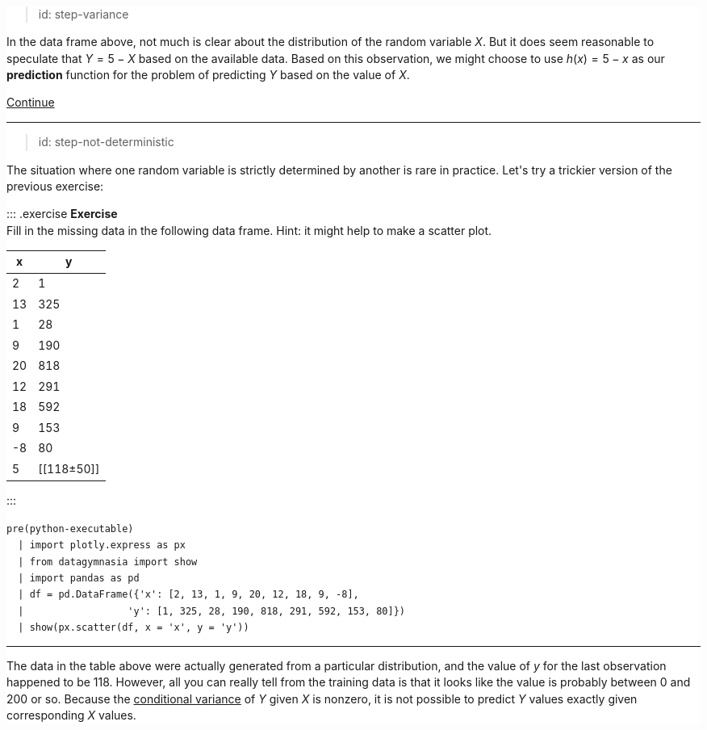 > id: step-variance

In the data frame above, not much is clear about the distribution of the random variable $X$. But it does seem reasonable to speculate that $Y = 5 - X$ based on the available data. Based on this observation, we might choose to use $h(x) = 5 - x$ as our **prediction** function for the problem of predicting $Y$ based on the value of $X$. 

[Continue](btn:next)

---
> id: step-not-deterministic

The situation where one random variable is strictly determined by another is rare in practice. Let's try a trickier version of the previous exercise:

::: .exercise
**Exercise**  
Fill in the missing data in the following data frame. Hint: it might help to make a scatter plot.

| x  |  y  |
|----|-----|
|  2 |   1 |
| 13 | 325 |
|  1 |  28 |
|  9 | 190 |
| 20 | 818 |
| 12 | 291 |
| 18 | 592 |
|  9 | 153 |
| -8 |  80 |
|  5 | [[118±50]] |
:::

    pre(python-executable)
      | import plotly.express as px
      | from datagymnasia import show
      | import pandas as pd
      | df = pd.DataFrame({'x': [2, 13, 1, 9, 20, 12, 18, 9, -8],
      |                  'y': [1, 325, 28, 190, 818, 291, 592, 153, 80]})
      | show(px.scatter(df, x = 'x', y = 'y'))
    
---
    
The data in the table above were actually generated from a particular distribution, and the value of $y$ for the last observation happened to be 118. However, all you can really tell from the training data is that it looks like the value is probably between 0 and 200 or so. Because the [conditional variance](gloss:conditional-variance) of $Y$ given $X$ is nonzero, it is not possible to predict $Y$ values exactly given corresponding $X$ values.
